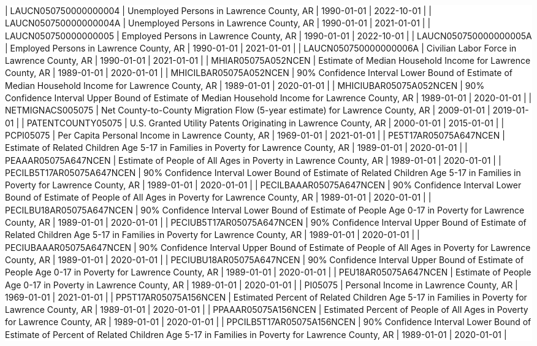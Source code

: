 | LAUCN050750000000004      | Unemployed Persons in Lawrence County, AR                                                                                                                                    | 1990-01-01          | 2022-10-01        |
| LAUCN050750000000004A     | Unemployed Persons in Lawrence County, AR                                                                                                                                    | 1990-01-01          | 2021-01-01        |
| LAUCN050750000000005      | Employed Persons in Lawrence County, AR                                                                                                                                      | 1990-01-01          | 2022-10-01        |
| LAUCN050750000000005A     | Employed Persons in Lawrence County, AR                                                                                                                                      | 1990-01-01          | 2021-01-01        |
| LAUCN050750000000006A     | Civilian Labor Force in Lawrence County, AR                                                                                                                                  | 1990-01-01          | 2021-01-01        |
| MHIAR05075A052NCEN        | Estimate of Median Household Income for Lawrence County, AR                                                                                                                  | 1989-01-01          | 2020-01-01        |
| MHICILBAR05075A052NCEN    | 90% Confidence Interval Lower Bound of Estimate of Median Household Income for Lawrence County, AR                                                                           | 1989-01-01          | 2020-01-01        |
| MHICIUBAR05075A052NCEN    | 90% Confidence Interval Upper Bound of Estimate of Median Household Income for Lawrence County, AR                                                                           | 1989-01-01          | 2020-01-01        |
| NETMIGNACS005075          | Net County-to-County Migration Flow (5-year estimate) for Lawrence County, AR                                                                                                | 2009-01-01          | 2019-01-01        |
| PATENTCOUNTY05075         | U.S. Granted Utility Patents Originating in Lawrence County, AR                                                                                                              | 2000-01-01          | 2015-01-01        |
| PCPI05075                 | Per Capita Personal Income in Lawrence County, AR                                                                                                                            | 1969-01-01          | 2021-01-01        |
| PE5T17AR05075A647NCEN     | Estimate of Related Children Age 5-17 in Families in Poverty for Lawrence County, AR                                                                                         | 1989-01-01          | 2020-01-01        |
| PEAAAR05075A647NCEN       | Estimate of People of All Ages in Poverty in Lawrence County, AR                                                                                                             | 1989-01-01          | 2020-01-01        |
| PECILB5T17AR05075A647NCEN | 90% Confidence Interval Lower Bound of Estimate of Related Children Age 5-17 in Families in Poverty for Lawrence County, AR                                                  | 1989-01-01          | 2020-01-01        |
| PECILBAAAR05075A647NCEN   | 90% Confidence Interval Lower Bound of Estimate of People of All Ages in Poverty for Lawrence County, AR                                                                     | 1989-01-01          | 2020-01-01        |
| PECILBU18AR05075A647NCEN  | 90% Confidence Interval Lower Bound of Estimate of People Age 0-17 in Poverty for Lawrence County, AR                                                                        | 1989-01-01          | 2020-01-01        |
| PECIUB5T17AR05075A647NCEN | 90% Confidence Interval Upper Bound of Estimate of Related Children Age 5-17 in Families in Poverty for Lawrence County, AR                                                  | 1989-01-01          | 2020-01-01        |
| PECIUBAAAR05075A647NCEN   | 90% Confidence Interval Upper Bound of Estimate of People of All Ages in Poverty for Lawrence County, AR                                                                     | 1989-01-01          | 2020-01-01        |
| PECIUBU18AR05075A647NCEN  | 90% Confidence Interval Upper Bound of Estimate of People Age 0-17 in Poverty for Lawrence County, AR                                                                        | 1989-01-01          | 2020-01-01        |
| PEU18AR05075A647NCEN      | Estimate of People Age 0-17 in Poverty in Lawrence County, AR                                                                                                                | 1989-01-01          | 2020-01-01        |
| PI05075                   | Personal Income in Lawrence County, AR                                                                                                                                       | 1969-01-01          | 2021-01-01        |
| PP5T17AR05075A156NCEN     | Estimated Percent of Related Children Age 5-17 in Families in Poverty for Lawrence County, AR                                                                                | 1989-01-01          | 2020-01-01        |
| PPAAAR05075A156NCEN       | Estimated Percent of People of All Ages in Poverty for Lawrence County, AR                                                                                                   | 1989-01-01          | 2020-01-01        |
| PPCILB5T17AR05075A156NCEN | 90% Confidence Interval Lower Bound of Estimate of Percent of Related Children Age 5-17 in Families in Poverty for Lawrence County, AR                                       | 1989-01-01          | 2020-01-01        |